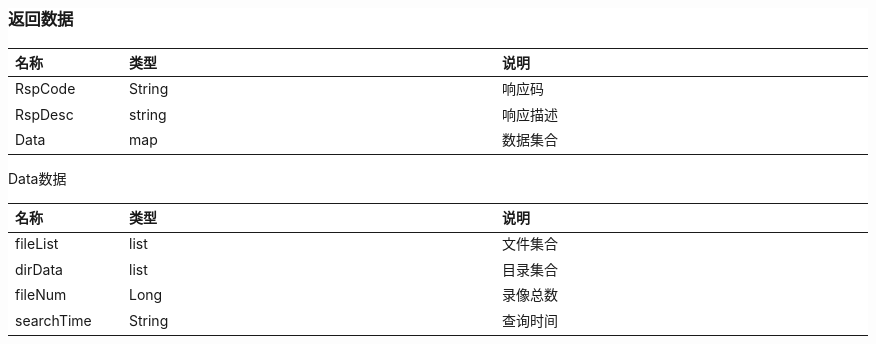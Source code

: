 ### 返回数据

<table>
    <thead>
        <tr>
            <th style="width:100px;font-weight:700;text-align: left;">名称</th>
            <th  colspan="2" style="width:800px; text-align: left;">类型</th>
            <th  colspan="2" style="width:800px; text-align: left;">说明</th>
        </tr>
    </thead>
    <tbody>
        <tr>
            <td style="font-weight:normal;">RspCode</td>
            <td  colspan="2" style="font-weight:normal;">String</td>
            <td  colspan="2" style="font-weight:normal;">响应码</td>
        </tr>
        <tr>
            <td style="font-weight:normal;">RspDesc</td>
            <td  colspan="2" style="font-weight:normal;">string</td>
            <td  colspan="2" style="font-weight:normal;">响应描述</td>
        </tr>
        <tr>
            <td style="font-weight:normal;">Data</td>
            <td  colspan="2" style="font-weight:normal;">map</td>
            <td  colspan="2" style="font-weight:normal;">数据集合</td>
        </tr>
    </tbody>   
</table>

Data数据

<table>
    <thead>
        <tr>
            <th style="width:100px;font-weight:700;text-align: left;">名称</th>
            <th  colspan="2" style="width:800px; text-align: left;">类型</th>
            <th  colspan="2" style="width:800px; text-align: left;">说明</th>
        </tr>
    </thead>
    <tbody>
        <tr>
            <td style="font-weight:normal;">fileList</td>
            <td  colspan="2" style="font-weight:normal;">list</td>
            <td  colspan="2" style="font-weight:normal;">文件集合</td>
        </tr>
        <tr>
            <td style="font-weight:normal;">dirData</td>
            <td  colspan="2" style="font-weight:normal;">list</td>
            <td  colspan="2" style="font-weight:normal;">目录集合</td>
        </tr>
        <tr>
            <td style="font-weight:normal;">fileNum</td>
            <td  colspan="2" style="font-weight:normal;">Long</td>
            <td  colspan="2" style="font-weight:normal;">录像总数</td>
        </tr>
        <tr>
            <td style="font-weight:normal;">searchTime</td>
            <td  colspan="2" style="font-weight:normal;">String</td>
            <td  colspan="2" style="font-weight:normal;">查询时间</td>
        </tr>
    </tbody>   
</table>
